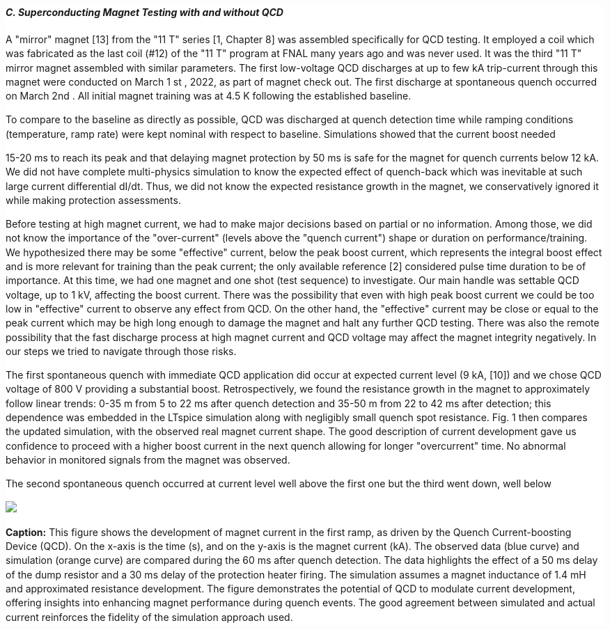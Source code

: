 #### *C. Superconducting Magnet Testing with and without QCD*

A "mirror" magnet [13] from the "11 T" series [1, Chapter 8] was assembled specifically for QCD testing. It employed a coil which was fabricated as the last coil (#12) of the "11 T" program at FNAL many years ago and was never used. It was the third "11 T" mirror magnet assembled with similar parameters. The first low-voltage QCD discharges at up to few kA trip-current through this magnet were conducted on March 1 st , 2022, as part of magnet check out. The first discharge at spontaneous quench occurred on March 2nd . All initial magnet training was at 4.5 K following the established baseline.

To compare to the baseline as directly as possible, QCD was discharged at quench detection time while ramping conditions (temperature, ramp rate) were kept nominal with respect to baseline. Simulations showed that the current boost needed

15-20 ms to reach its peak and that delaying magnet protection by 50 ms is safe for the magnet for quench currents below 12 kA. We did not have complete multi-physics simulation to know the expected effect of quench-back which was inevitable at such large current differential dI/dt. Thus, we did not know the expected resistance growth in the magnet, we conservatively ignored it while making protection assessments.

Before testing at high magnet current, we had to make major decisions based on partial or no information. Among those, we did not know the importance of the "over-current" (levels above the "quench current") shape or duration on performance/training. We hypothesized there may be some "effective" current, below the peak boost current, which represents the integral boost effect and is more relevant for training than the peak current; the only available reference [2] considered pulse time duration to be of importance. At this time, we had one magnet and one shot (test sequence) to investigate. Our main handle was settable QCD voltage, up to 1 kV, affecting the boost current. There was the possibility that even with high peak boost current we could be too low in "effective" current to observe any effect from QCD. On the other hand, the "effective" current may be close or equal to the peak current which may be high long enough to damage the magnet and halt any further QCD testing. There was also the remote possibility that the fast discharge process at high magnet current and QCD voltage may affect the magnet integrity negatively. In our steps we tried to navigate through those risks.

The first spontaneous quench with immediate QCD application did occur at expected current level (9 kA, [10]) and we chose QCD voltage of 800 V providing a substantial boost. Retrospectively, we found the resistance growth in the magnet to approximately follow linear trends: 0-35 m from 5 to 22 ms after quench detection and 35-50 m from 22 to 42 ms after detection; this dependence was embedded in the LTspice simulation along with negligibly small quench spot resistance. Fig. 1 then compares the updated simulation, with the observed real magnet current shape. The good description of current development gave us confidence to proceed with a higher boost current in the next quench allowing for longer "overcurrent" time. No abnormal behavior in monitored signals from the magnet was observed.

The second spontaneous quench occurred at current level well above the first one but the third went down, well below

![](_page_1_Figure_11.jpeg)

**Caption:** This figure shows the development of magnet current in the first ramp, as driven by the Quench Current-boosting Device (QCD). On the x-axis is the time (s), and on the y-axis is the magnet current (kA). The observed data (blue curve) and simulation (orange curve) are compared during the 60 ms after quench detection. The data highlights the effect of a 50 ms delay of the dump resistor and a 30 ms delay of the protection heater firing. The simulation assumes a magnet inductance of 1.4 mH and approximated resistance development. The figure demonstrates the potential of QCD to modulate current development, offering insights into enhancing magnet performance during quench events. The good agreement between simulated and actual current reinforces the fidelity of the simulation approach used.
